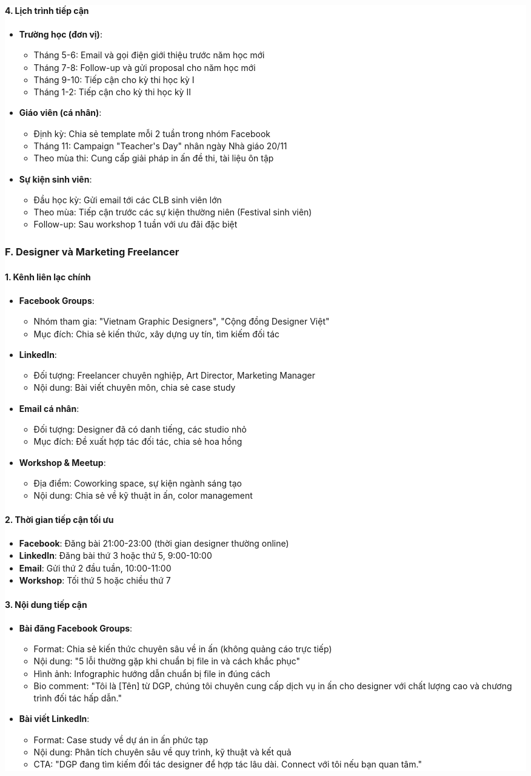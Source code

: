 #### 4. Lịch trình tiếp cận
- **Trường học (đơn vị)**:
  * Tháng 5-6: Email và gọi điện giới thiệu trước năm học mới
  * Tháng 7-8: Follow-up và gửi proposal cho năm học mới
  * Tháng 9-10: Tiếp cận cho kỳ thi học kỳ I
  * Tháng 1-2: Tiếp cận cho kỳ thi học kỳ II

- **Giáo viên (cá nhân)**:
  * Định kỳ: Chia sẻ template mỗi 2 tuần trong nhóm Facebook
  * Tháng 11: Campaign "Teacher's Day" nhân ngày Nhà giáo 20/11
  * Theo mùa thi: Cung cấp giải pháp in ấn đề thi, tài liệu ôn tập

- **Sự kiện sinh viên**:
  * Đầu học kỳ: Gửi email tới các CLB sinh viên lớn
  * Theo mùa: Tiếp cận trước các sự kiện thường niên (Festival sinh viên)
  * Follow-up: Sau workshop 1 tuần với ưu đãi đặc biệt

### F. Designer và Marketing Freelancer

#### 1. Kênh liên lạc chính
- **Facebook Groups**:
  * Nhóm tham gia: "Vietnam Graphic Designers", "Cộng đồng Designer Việt"
  * Mục đích: Chia sẻ kiến thức, xây dựng uy tín, tìm kiếm đối tác

- **LinkedIn**:
  * Đối tượng: Freelancer chuyên nghiệp, Art Director, Marketing Manager
  * Nội dung: Bài viết chuyên môn, chia sẻ case study

- **Email cá nhân**:
  * Đối tượng: Designer đã có danh tiếng, các studio nhỏ
  * Mục đích: Đề xuất hợp tác đối tác, chia sẻ hoa hồng

- **Workshop & Meetup**:
  * Địa điểm: Coworking space, sự kiện ngành sáng tạo
  * Nội dung: Chia sẻ về kỹ thuật in ấn, color management

#### 2. Thời gian tiếp cận tối ưu
- **Facebook**: Đăng bài 21:00-23:00 (thời gian designer thường online)
- **LinkedIn**: Đăng bài thứ 3 hoặc thứ 5, 9:00-10:00
- **Email**: Gửi thứ 2 đầu tuần, 10:00-11:00
- **Workshop**: Tối thứ 5 hoặc chiều thứ 7

#### 3. Nội dung tiếp cận
- **Bài đăng Facebook Groups**:
  * Format: Chia sẻ kiến thức chuyên sâu về in ấn (không quảng cáo trực tiếp)
  * Nội dung: "5 lỗi thường gặp khi chuẩn bị file in và cách khắc phục"
  * Hình ảnh: Infographic hướng dẫn chuẩn bị file in đúng cách
  * Bio comment: "Tôi là [Tên] từ DGP, chúng tôi chuyên cung cấp dịch vụ in ấn cho designer với chất lượng cao và chương trình đối tác hấp dẫn."

- **Bài viết LinkedIn**:
  * Format: Case study về dự án in ấn phức tạp
  * Nội dung: Phân tích chuyên sâu về quy trình, kỹ thuật và kết quả
  * CTA: "DGP đang tìm kiếm đối tác designer để hợp tác lâu dài. Connect với tôi nếu bạn quan tâm."

